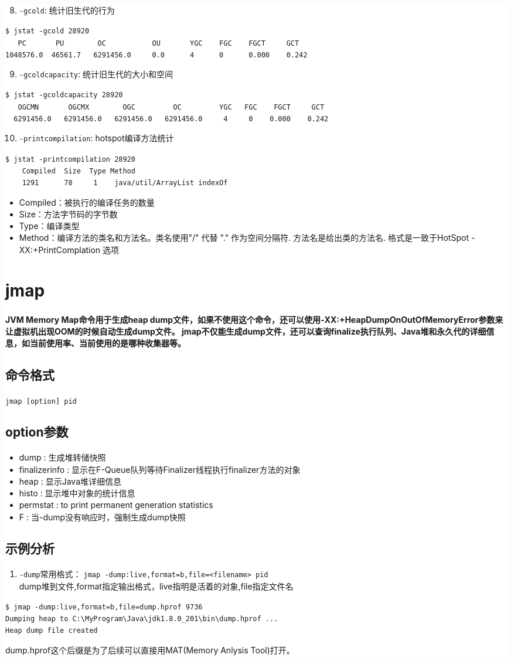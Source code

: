 8. `-gcold`: 统计旧生代的行为
```
$ jstat -gcold 28920
   PC       PU        OC           OU       YGC    FGC    FGCT     GCT   
1048576.0  46561.7   6291456.0     0.0      4      0      0.000    0.242
```

9. `-gcoldcapacity`: 统计旧生代的大小和空间
```
$ jstat -gcoldcapacity 28920
   OGCMN       OGCMX        OGC         OC         YGC   FGC    FGCT     GCT   
  6291456.0   6291456.0   6291456.0   6291456.0     4     0    0.000    0.242
```

10. `-printcompilation`: hotspot编译方法统计
```
$ jstat -printcompilation 28920
    Compiled  Size  Type Method
    1291      78     1    java/util/ArrayList indexOf
```
- Compiled：被执行的编译任务的数量
- Size：方法字节码的字节数
- Type：编译类型
- Method：编译方法的类名和方法名。类名使用"/" 代替 "." 作为空间分隔符. 方法名是给出类的方法名. 格式是一致于HotSpot - XX:+PrintComplation 选项





# jmap
**JVM Memory Map命令用于生成heap dump文件，如果不使用这个命令，还可以使用-XX:+HeapDumpOnOutOfMemoryError参数来让虚拟机出现OOM的时候自动生成dump文件。 jmap不仅能生成dump文件，还可以查询finalize执行队列、Java堆和永久代的详细信息，如当前使用率、当前使用的是哪种收集器等。**

## 命令格式
```
jmap [option] pid
```
## option参数
- dump : 生成堆转储快照
- finalizerinfo : 显示在F-Queue队列等待Finalizer线程执行finalizer方法的对象
- heap : 显示Java堆详细信息
- histo : 显示堆中对象的统计信息
- permstat : to print permanent generation statistics
- F : 当-dump没有响应时，强制生成dump快照

## 示例分析
1. `-dump`常用格式： `jmap -dump:live,format=b,file=<filename> pid`   
dump堆到文件,format指定输出格式，live指明是活着的对象,file指定文件名
```
$ jmap -dump:live,format=b,file=dump.hprof 9736
Dumping heap to C:\MyProgram\Java\jdk1.8.0_201\bin\dump.hprof ...
Heap dump file created
```
dump.hprof这个后缀是为了后续可以直接用MAT(Memory Anlysis Tool)打开。
